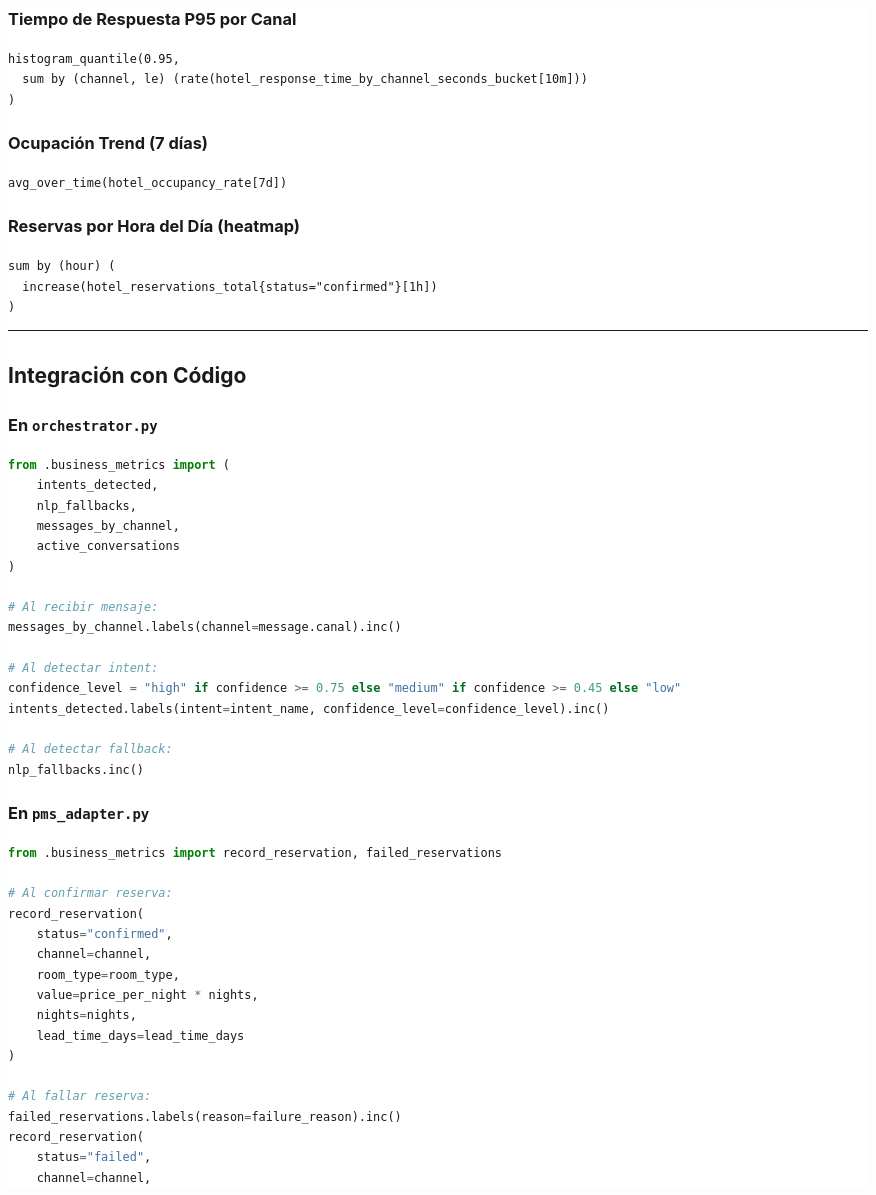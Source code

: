 ### Tiempo de Respuesta P95 por Canal
```promql
histogram_quantile(0.95, 
  sum by (channel, le) (rate(hotel_response_time_by_channel_seconds_bucket[10m]))
)
```

### Ocupación Trend (7 días)
```promql
avg_over_time(hotel_occupancy_rate[7d])
```

### Reservas por Hora del Día (heatmap)
```promql
sum by (hour) (
  increase(hotel_reservations_total{status="confirmed"}[1h])
)
```

---

## Integración con Código

### En `orchestrator.py`

```python
from .business_metrics import (
    intents_detected,
    nlp_fallbacks,
    messages_by_channel,
    active_conversations
)

# Al recibir mensaje:
messages_by_channel.labels(channel=message.canal).inc()

# Al detectar intent:
confidence_level = "high" if confidence >= 0.75 else "medium" if confidence >= 0.45 else "low"
intents_detected.labels(intent=intent_name, confidence_level=confidence_level).inc()

# Al detectar fallback:
nlp_fallbacks.inc()
```

### En `pms_adapter.py`

```python
from .business_metrics import record_reservation, failed_reservations

# Al confirmar reserva:
record_reservation(
    status="confirmed",
    channel=channel,
    room_type=room_type,
    value=price_per_night * nights,
    nights=nights,
    lead_time_days=lead_time_days
)

# Al fallar reserva:
failed_reservations.labels(reason=failure_reason).inc()
record_reservation(
    status="failed",
    channel=channel,
```
